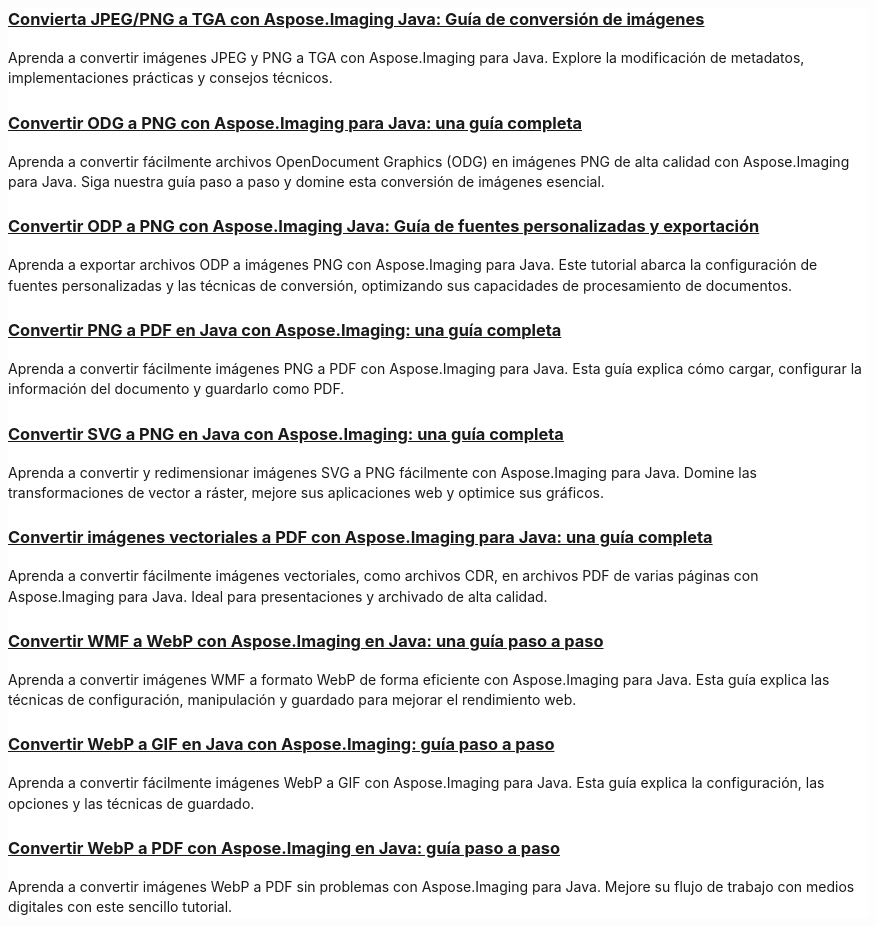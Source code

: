 ### [Convierta JPEG/PNG a TGA con Aspose.Imaging Java: Guía de conversión de imágenes](./image-conversion-aspose-imaging-java-tga-metadata/)
Aprenda a convertir imágenes JPEG y PNG a TGA con Aspose.Imaging para Java. Explore la modificación de metadatos, implementaciones prácticas y consejos técnicos.

### [Convertir ODG a PNG con Aspose.Imaging para Java: una guía completa](./convert-odg-to-png-aspose-imaging-java/)
Aprenda a convertir fácilmente archivos OpenDocument Graphics (ODG) en imágenes PNG de alta calidad con Aspose.Imaging para Java. Siga nuestra guía paso a paso y domine esta conversión de imágenes esencial.

### [Convertir ODP a PNG con Aspose.Imaging Java: Guía de fuentes personalizadas y exportación](./export-odp-to-png-aspose-imaging-java-custom-fonts/)
Aprenda a exportar archivos ODP a imágenes PNG con Aspose.Imaging para Java. Este tutorial abarca la configuración de fuentes personalizadas y las técnicas de conversión, optimizando sus capacidades de procesamiento de documentos.

### [Convertir PNG a PDF en Java con Aspose.Imaging: una guía completa](./convert-png-to-pdf-aspose-imaging-java/)
Aprenda a convertir fácilmente imágenes PNG a PDF con Aspose.Imaging para Java. Esta guía explica cómo cargar, configurar la información del documento y guardarlo como PDF.

### [Convertir SVG a PNG en Java con Aspose.Imaging: una guía completa](./convert-svg-to-png-aspose-imaging-java/)
Aprenda a convertir y redimensionar imágenes SVG a PNG fácilmente con Aspose.Imaging para Java. Domine las transformaciones de vector a ráster, mejore sus aplicaciones web y optimice sus gráficos.

### [Convertir imágenes vectoriales a PDF con Aspose.Imaging para Java: una guía completa](./convert-vector-images-pdf-aspose-imaging-java/)
Aprenda a convertir fácilmente imágenes vectoriales, como archivos CDR, en archivos PDF de varias páginas con Aspose.Imaging para Java. Ideal para presentaciones y archivado de alta calidad.

### [Convertir WMF a WebP con Aspose.Imaging en Java: una guía paso a paso](./convert-wmf-webp-aspose-imaging-java-guide/)
Aprenda a convertir imágenes WMF a formato WebP de forma eficiente con Aspose.Imaging para Java. Esta guía explica las técnicas de configuración, manipulación y guardado para mejorar el rendimiento web.

### [Convertir WebP a GIF en Java con Aspose.Imaging: guía paso a paso](./aspose-imaging-java-webp-to-gif-conversion/)
Aprenda a convertir fácilmente imágenes WebP a GIF con Aspose.Imaging para Java. Esta guía explica la configuración, las opciones y las técnicas de guardado.

### [Convertir WebP a PDF con Aspose.Imaging en Java: guía paso a paso](./convert-webp-to-pdf-aspose-imaging-java/)
Aprenda a convertir imágenes WebP a PDF sin problemas con Aspose.Imaging para Java. Mejore su flujo de trabajo con medios digitales con este sencillo tutorial.
